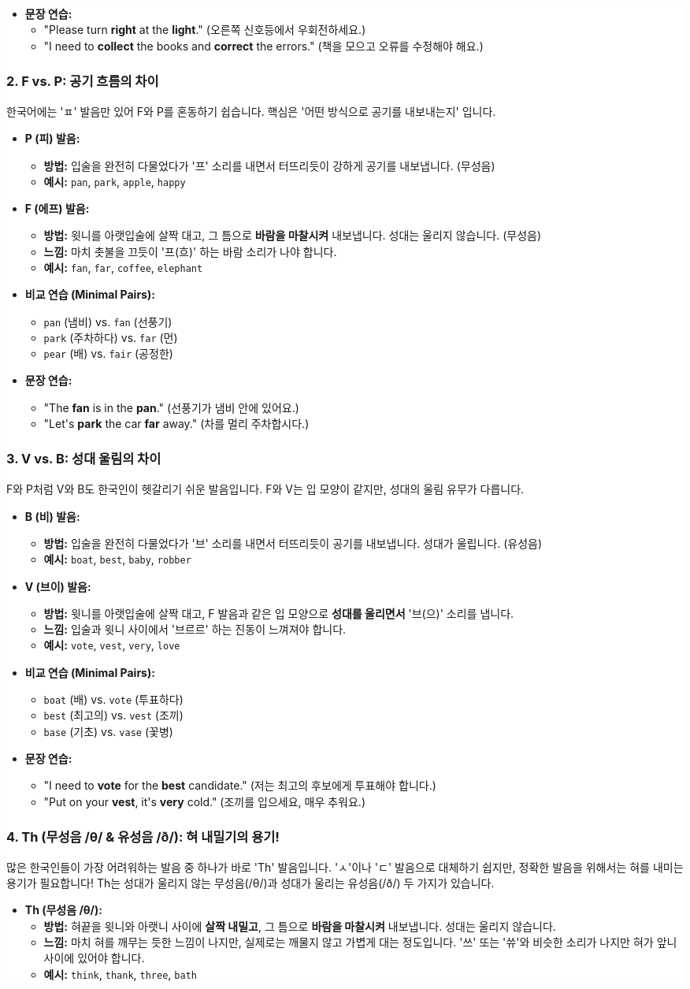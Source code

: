 *   **문장 연습:**
    *   "Please turn **right** at the **light**." (오른쪽 신호등에서 우회전하세요.)
    *   "I need to **collect** the books and **correct** the errors." (책을 모으고 오류를 수정해야 해요.)

### 2. F vs. P: 공기 흐름의 차이

한국어에는 'ㅍ' 발음만 있어 F와 P를 혼동하기 쉽습니다. 핵심은 '어떤 방식으로 공기를 내보내는지' 입니다.

*   **P (피) 발음:**
    *   **방법:** 입술을 완전히 다물었다가 '프' 소리를 내면서 터뜨리듯이 강하게 공기를 내보냅니다. (무성음)
    *   **예시:** `pan`, `park`, `apple`, `happy`

*   **F (에프) 발음:**
    *   **방법:** 윗니를 아랫입술에 살짝 대고, 그 틈으로 **바람을 마찰시켜** 내보냅니다. 성대는 울리지 않습니다. (무성음)
    *   **느낌:** 마치 촛불을 끄듯이 '프(흐)' 하는 바람 소리가 나야 합니다.
    *   **예시:** `fan`, `far`, `coffee`, `elephant`

*   **비교 연습 (Minimal Pairs):**
    *   `pan` (냄비) vs. `fan` (선풍기)
    *   `park` (주차하다) vs. `far` (먼)
    *   `pear` (배) vs. `fair` (공정한)

*   **문장 연습:**
    *   "The **fan** is in the **pan**." (선풍기가 냄비 안에 있어요.)
    *   "Let's **park** the car **far** away." (차를 멀리 주차합시다.)

### 3. V vs. B: 성대 울림의 차이

F와 P처럼 V와 B도 한국인이 헷갈리기 쉬운 발음입니다. F와 V는 입 모양이 같지만, 성대의 울림 유무가 다릅니다.

*   **B (비) 발음:**
    *   **방법:** 입술을 완전히 다물었다가 '브' 소리를 내면서 터뜨리듯이 공기를 내보냅니다. 성대가 울립니다. (유성음)
    *   **예시:** `boat`, `best`, `baby`, `robber`

*   **V (브이) 발음:**
    *   **방법:** 윗니를 아랫입술에 살짝 대고, F 발음과 같은 입 모양으로 **성대를 울리면서** '브(으)' 소리를 냅니다.
    *   **느낌:** 입술과 윗니 사이에서 '브르르' 하는 진동이 느껴져야 합니다.
    *   **예시:** `vote`, `vest`, `very`, `love`

*   **비교 연습 (Minimal Pairs):**
    *   `boat` (배) vs. `vote` (투표하다)
    *   `best` (최고의) vs. `vest` (조끼)
    *   `base` (기초) vs. `vase` (꽃병)

*   **문장 연습:**
    *   "I need to **vote** for the **best** candidate." (저는 최고의 후보에게 투표해야 합니다.)
    *   "Put on your **vest**, it's **very** cold." (조끼를 입으세요, 매우 추워요.)

### 4. Th (무성음 /θ/ & 유성음 /ð/): 혀 내밀기의 용기!

많은 한국인들이 가장 어려워하는 발음 중 하나가 바로 'Th' 발음입니다. 'ㅅ'이나 'ㄷ' 발음으로 대체하기 쉽지만, 정확한 발음을 위해서는 혀를 내미는 용기가 필요합니다! Th는 성대가 울리지 않는 무성음(/θ/)과 성대가 울리는 유성음(/ð/) 두 가지가 있습니다.

*   **Th (무성음 /θ/):**
    *   **방법:** 혀끝을 윗니와 아랫니 사이에 **살짝 내밀고**, 그 틈으로 **바람을 마찰시켜** 내보냅니다. 성대는 울리지 않습니다.
    *   **느낌:** 마치 혀를 깨무는 듯한 느낌이 나지만, 실제로는 깨물지 않고 가볍게 대는 정도입니다. '쓰' 또는 '쓔'와 비슷한 소리가 나지만 혀가 앞니 사이에 있어야 합니다.
    *   **예시:** `think`, `thank`, `three`, `bath`
